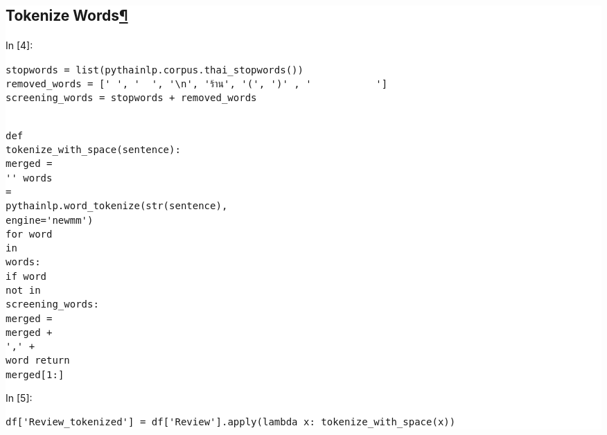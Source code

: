 







<div class="cell border-box-sizing text_cell rendered"><div class="prompt input_prompt">
<div class="inner_cell">
<div class="text_cell_render border-box-sizing rendered_html">
<h2 id="Tokenize-Words">Tokenize Words<a class="anchor-link" href="#Tokenize-Words">&#182;</a></h2>



<div class="cell border-box-sizing code_cell rendered">
<div class="input">
<div class="prompt input_prompt">In&nbsp;[4]:
<div class="inner_cell">
    <div class="input_area">
<div class=" highlight hl-ipython3"><pre><span></span><span class="n">stopwords</span> <span class="o">=</span> <span class="nb">list</span><span class="p">(</span><span class="n">pythainlp</span><span class="o">.</span><span class="n">corpus</span><span class="o">.</span><span class="n">thai_stopwords</span><span class="p">())</span>
<span class="n">removed_words</span> <span class="o">=</span> <span class="p">[</span><span class="s1">&#39; &#39;</span><span class="p">,</span> <span class="s1">&#39;  &#39;</span><span class="p">,</span> <span class="s1">&#39;</span><span class="se">\n</span><span class="s1">&#39;</span><span class="p">,</span> <span class="s1">&#39;ร้าน&#39;</span><span class="p">,</span> <span class="s1">&#39;(&#39;</span><span class="p">,</span> <span class="s1">&#39;)&#39;</span> <span class="p">,</span> <span class="s1">&#39;           &#39;</span><span class="p">]</span>
<span class="n">screening_words</span> <span class="o">=</span> <span class="n">stopwords</span> <span class="o">+</span> <span class="n">removed_words</span>

<span class="k">def</span> <span class="nf">tokenize_with_space</span><span class="p">(</span><span class="n">sentence</span><span class="p">):</span>
  <span class="n">merged</span> <span class="o">=</span> <span class="s1">&#39;&#39;</span>
  <span class="n">words</span> <span class="o">=</span> <span class="n">pythainlp</span><span class="o">.</span><span class="n">word_tokenize</span><span class="p">(</span><span class="nb">str</span><span class="p">(</span><span class="n">sentence</span><span class="p">),</span> <span class="n">engine</span><span class="o">=</span><span class="s1">&#39;newmm&#39;</span><span class="p">)</span>
  <span class="k">for</span> <span class="n">word</span> <span class="ow">in</span> <span class="n">words</span><span class="p">:</span>
    <span class="k">if</span> <span class="n">word</span> <span class="ow">not</span> <span class="ow">in</span> <span class="n">screening_words</span><span class="p">:</span>
      <span class="n">merged</span> <span class="o">=</span> <span class="n">merged</span> <span class="o">+</span> <span class="s1">&#39;,&#39;</span> <span class="o">+</span> <span class="n">word</span>
  <span class="k">return</span> <span class="n">merged</span><span class="p">[</span><span class="mi">1</span><span class="p">:]</span>
</pre>

    




<div class="cell border-box-sizing code_cell rendered">
<div class="input">
<div class="prompt input_prompt">In&nbsp;[5]:
<div class="inner_cell">
    <div class="input_area">
<div class=" highlight hl-ipython3"><pre><span></span><span class="n">df</span><span class="p">[</span><span class="s1">&#39;Review_tokenized&#39;</span><span class="p">]</span> <span class="o">=</span> <span class="n">df</span><span class="p">[</span><span class="s1">&#39;Review&#39;</span><span class="p">]</span><span class="o">.</span><span class="n">apply</span><span class="p">(</span><span class="k">lambda</span> <span class="n">x</span><span class="p">:</span> <span class="n">tokenize_with_space</span><span class="p">(</span><span class="n">x</span><span class="p">))</span>
</pre>
